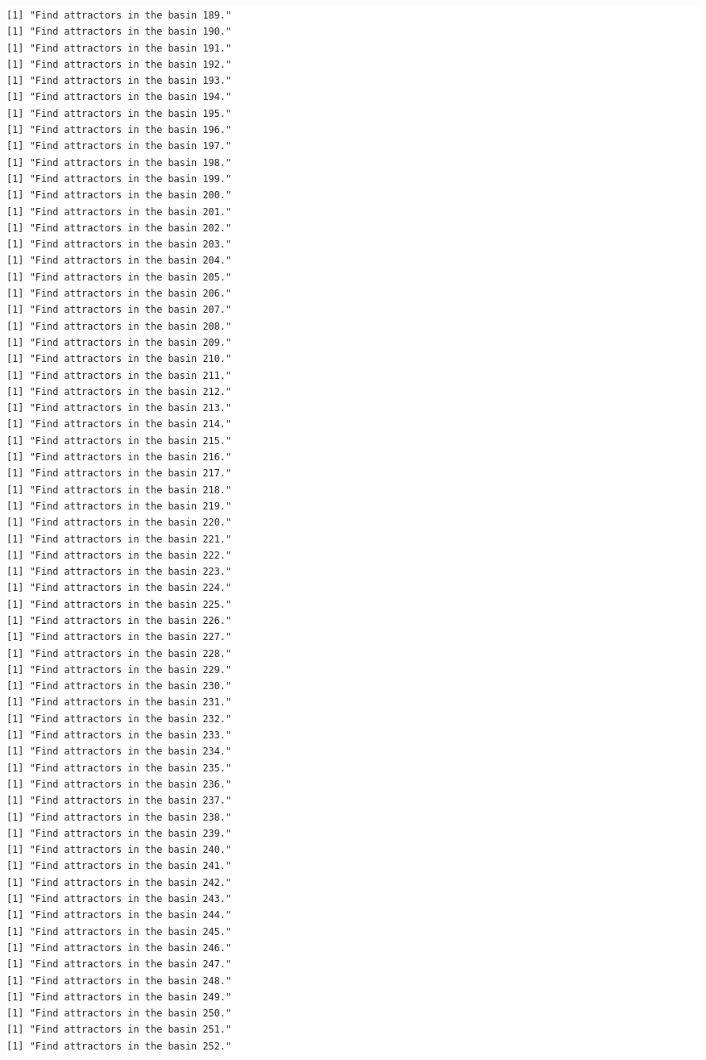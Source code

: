     [1] "Find attractors in the basin 189."
    [1] "Find attractors in the basin 190."
    [1] "Find attractors in the basin 191."
    [1] "Find attractors in the basin 192."
    [1] "Find attractors in the basin 193."
    [1] "Find attractors in the basin 194."
    [1] "Find attractors in the basin 195."
    [1] "Find attractors in the basin 196."
    [1] "Find attractors in the basin 197."
    [1] "Find attractors in the basin 198."
    [1] "Find attractors in the basin 199."
    [1] "Find attractors in the basin 200."
    [1] "Find attractors in the basin 201."
    [1] "Find attractors in the basin 202."
    [1] "Find attractors in the basin 203."
    [1] "Find attractors in the basin 204."
    [1] "Find attractors in the basin 205."
    [1] "Find attractors in the basin 206."
    [1] "Find attractors in the basin 207."
    [1] "Find attractors in the basin 208."
    [1] "Find attractors in the basin 209."
    [1] "Find attractors in the basin 210."
    [1] "Find attractors in the basin 211."
    [1] "Find attractors in the basin 212."
    [1] "Find attractors in the basin 213."
    [1] "Find attractors in the basin 214."
    [1] "Find attractors in the basin 215."
    [1] "Find attractors in the basin 216."
    [1] "Find attractors in the basin 217."
    [1] "Find attractors in the basin 218."
    [1] "Find attractors in the basin 219."
    [1] "Find attractors in the basin 220."
    [1] "Find attractors in the basin 221."
    [1] "Find attractors in the basin 222."
    [1] "Find attractors in the basin 223."
    [1] "Find attractors in the basin 224."
    [1] "Find attractors in the basin 225."
    [1] "Find attractors in the basin 226."
    [1] "Find attractors in the basin 227."
    [1] "Find attractors in the basin 228."
    [1] "Find attractors in the basin 229."
    [1] "Find attractors in the basin 230."
    [1] "Find attractors in the basin 231."
    [1] "Find attractors in the basin 232."
    [1] "Find attractors in the basin 233."
    [1] "Find attractors in the basin 234."
    [1] "Find attractors in the basin 235."
    [1] "Find attractors in the basin 236."
    [1] "Find attractors in the basin 237."
    [1] "Find attractors in the basin 238."
    [1] "Find attractors in the basin 239."
    [1] "Find attractors in the basin 240."
    [1] "Find attractors in the basin 241."
    [1] "Find attractors in the basin 242."
    [1] "Find attractors in the basin 243."
    [1] "Find attractors in the basin 244."
    [1] "Find attractors in the basin 245."
    [1] "Find attractors in the basin 246."
    [1] "Find attractors in the basin 247."
    [1] "Find attractors in the basin 248."
    [1] "Find attractors in the basin 249."
    [1] "Find attractors in the basin 250."
    [1] "Find attractors in the basin 251."
    [1] "Find attractors in the basin 252."